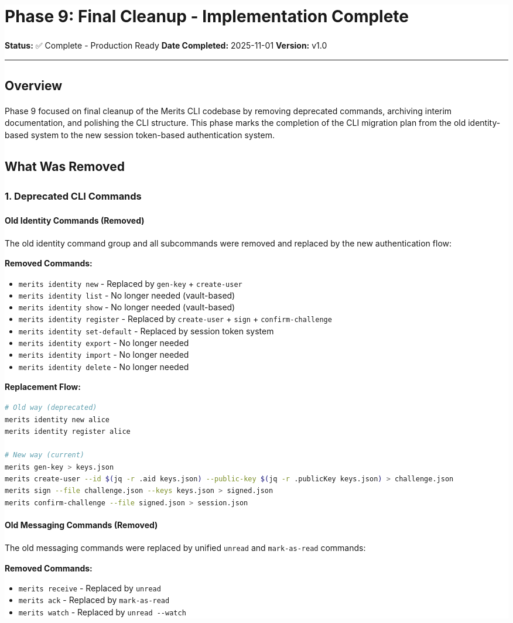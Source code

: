 # Phase 9: Final Cleanup - Implementation Complete

**Status:** ✅ Complete - Production Ready
**Date Completed:** 2025-11-01
**Version:** v1.0

---

## Overview

Phase 9 focused on final cleanup of the Merits CLI codebase by removing deprecated commands, archiving interim documentation, and polishing the CLI structure. This phase marks the completion of the CLI migration plan from the old identity-based system to the new session token-based authentication system.

## What Was Removed

### 1. Deprecated CLI Commands

#### Old Identity Commands (Removed)
The old identity command group and all subcommands were removed and replaced by the new authentication flow:

**Removed Commands:**
- `merits identity new` - Replaced by `gen-key` + `create-user`
- `merits identity list` - No longer needed (vault-based)
- `merits identity show` - No longer needed (vault-based)
- `merits identity register` - Replaced by `create-user` + `sign` + `confirm-challenge`
- `merits identity set-default` - Replaced by session token system
- `merits identity export` - No longer needed
- `merits identity import` - No longer needed
- `merits identity delete` - No longer needed

**Replacement Flow:**
```bash
# Old way (deprecated)
merits identity new alice
merits identity register alice

# New way (current)
merits gen-key > keys.json
merits create-user --id $(jq -r .aid keys.json) --public-key $(jq -r .publicKey keys.json) > challenge.json
merits sign --file challenge.json --keys keys.json > signed.json
merits confirm-challenge --file signed.json > session.json
```

#### Old Messaging Commands (Removed)
The old messaging commands were replaced by unified `unread` and `mark-as-read` commands:

**Removed Commands:**
- `merits receive` - Replaced by `unread`
- `merits ack` - Replaced by `mark-as-read`
- `merits watch` - Replaced by `unread --watch`
